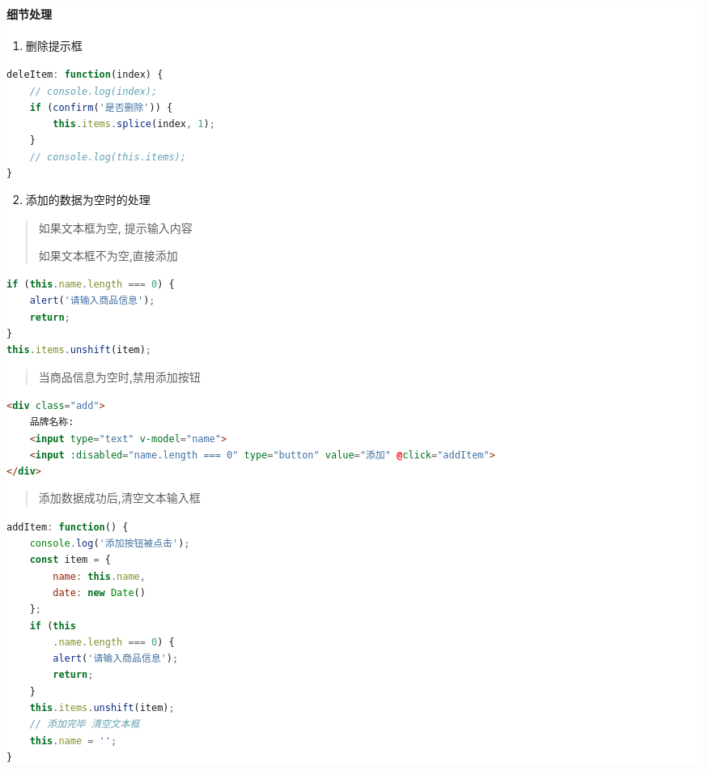 #### 细节处理

1. 删除提示框

```js
deleItem: function(index) {
    // console.log(index);
    if (confirm('是否删除')) {
        this.items.splice(index, 1);
    }
    // console.log(this.items);
}
```

2. 添加的数据为空时的处理

> 如果文本框为空, 提示输入内容
>
> 如果文本框不为空,直接添加

```js
if (this.name.length === 0) {
    alert('请输入商品信息');
    return;
}
this.items.unshift(item);
```

> 当商品信息为空时,禁用添加按钮

```html
<div class="add">
    品牌名称:
    <input type="text" v-model="name">
    <input :disabled="name.length === 0" type="button" value="添加" @click="addItem">
</div>
```

> 添加数据成功后,清空文本输入框

```js
addItem: function() {
    console.log('添加按钮被点击');
    const item = {
        name: this.name,
        date: new Date()
    };
    if (this
        .name.length === 0) {
        alert('请输入商品信息');
        return;
    }
    this.items.unshift(item);
    // 添加完毕 清空文本框
    this.name = '';
}
```
